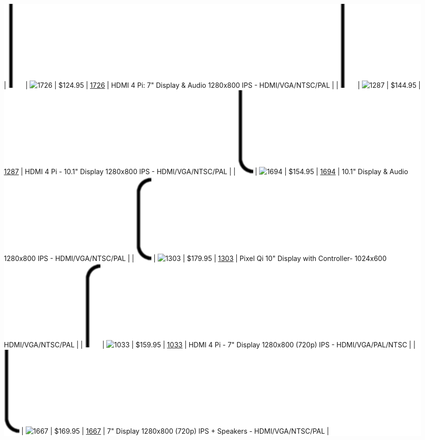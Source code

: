| ![m](mid.png) | ![1726](http://www.adafruit.com/images/230x173/1726-00.jpg) | $124.95 | [1726](http://www.adafruit.com/products/1726) | HDMI 4 Pi: 7" Display & Audio 1280x800 IPS - HDMI/VGA/NTSC/PAL |
| ![m](mid.png) | ![1287](http://www.adafruit.com/images/230x173/1287-00.jpg) | $144.95 | [1287](http://www.adafruit.com/products/1287) | HDMI 4 Pi - 10.1" Display 1280x800 IPS - HDMI/VGA/NTSC/PAL |
| ![b](bot.png) | ![1694](http://www.adafruit.com/images/230x173/1694-00.jpg) | $154.95 | [1694](http://www.adafruit.com/products/1694) | 10.1" Display & Audio 1280x800 IPS - HDMI/VGA/NTSC/PAL |
| ![o](one.png) | ![1303](http://www.adafruit.com/images/230x173/1303-00.jpg) | $179.95 | [1303](http://www.adafruit.com/products/1303) | Pixel Qi 10" Display with Controller- 1024x600 HDMI/VGA/NTSC/PAL |
| ![t](top.png) | ![1033](http://www.adafruit.com/images/230x173/1033-00.jpg) | $159.95 | [1033](http://www.adafruit.com/products/1033) | HDMI 4 Pi - 7" Display 1280x800 (720p) IPS - HDMI/VGA/PAL/NTSC |
| ![b](bot.png) | ![1667](http://www.adafruit.com/images/230x173/1667-00.jpg) | $169.95 | [1667](http://www.adafruit.com/products/1667) | 7" Display 1280x800 (720p) IPS + Speakers - HDMI/VGA/NTSC/PAL |
